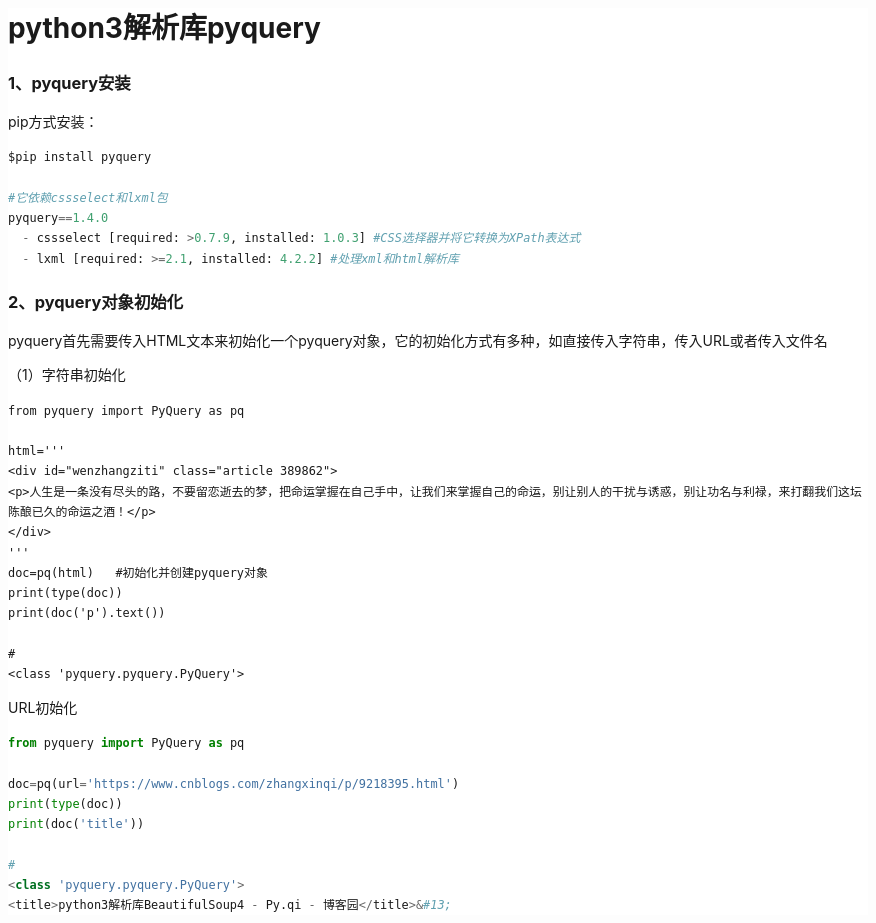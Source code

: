 # python3解析库pyquery



### 1、pyquery安装

 

pip方式安装：

```python
$pip install pyquery

#它依赖cssselect和lxml包
pyquery==1.4.0
  - cssselect [required: >0.7.9, installed: 1.0.3] #CSS选择器并将它转换为XPath表达式
  - lxml [required: >=2.1, installed: 4.2.2] #处理xml和html解析库
```

### 2、pyquery对象初始化

pyquery首先需要传入HTML文本来初始化一个pyquery对象，它的初始化方式有多种，如直接传入字符串，传入URL或者传入文件名

（1）字符串初始化

```
from pyquery import PyQuery as pq

html='''
<div id="wenzhangziti" class="article 389862">
<p>人生是一条没有尽头的路，不要留恋逝去的梦，把命运掌握在自己手中，让我们来掌握自己的命运，别让别人的干扰与诱惑，别让功名与利禄，来打翻我们这坛陈酿已久的命运之酒！</p>
</div>
'''
doc=pq(html)   #初始化并创建pyquery对象
print(type(doc))
print(doc('p').text())

#
<class 'pyquery.pyquery.PyQuery'>
```

 

URL初始化

```python
from pyquery import PyQuery as pq

doc=pq(url='https://www.cnblogs.com/zhangxinqi/p/9218395.html')
print(type(doc))
print(doc('title'))

#
<class 'pyquery.pyquery.PyQuery'>
<title>python3解析库BeautifulSoup4 - Py.qi - 博客园</title>&#13;
```
